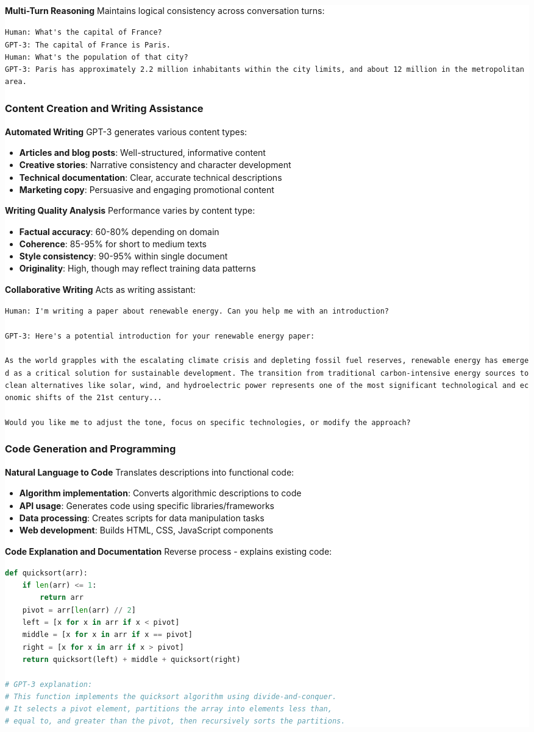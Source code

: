 **Multi-Turn Reasoning**
Maintains logical consistency across conversation turns:
```
Human: What's the capital of France?
GPT-3: The capital of France is Paris.
Human: What's the population of that city?
GPT-3: Paris has approximately 2.2 million inhabitants within the city limits, and about 12 million in the metropolitan area.
```

### Content Creation and Writing Assistance

**Automated Writing**
GPT-3 generates various content types:
- **Articles and blog posts**: Well-structured, informative content
- **Creative stories**: Narrative consistency and character development
- **Technical documentation**: Clear, accurate technical descriptions
- **Marketing copy**: Persuasive and engaging promotional content

**Writing Quality Analysis**
Performance varies by content type:
- **Factual accuracy**: 60-80% depending on domain
- **Coherence**: 85-95% for short to medium texts
- **Style consistency**: 90-95% within single document
- **Originality**: High, though may reflect training data patterns

**Collaborative Writing**
Acts as writing assistant:
```
Human: I'm writing a paper about renewable energy. Can you help me with an introduction?

GPT-3: Here's a potential introduction for your renewable energy paper:

As the world grapples with the escalating climate crisis and depleting fossil fuel reserves, renewable energy has emerged as a critical solution for sustainable development. The transition from traditional carbon-intensive energy sources to clean alternatives like solar, wind, and hydroelectric power represents one of the most significant technological and economic shifts of the 21st century...

Would you like me to adjust the tone, focus on specific technologies, or modify the approach?
```

### Code Generation and Programming

**Natural Language to Code**
Translates descriptions into functional code:
- **Algorithm implementation**: Converts algorithmic descriptions to code
- **API usage**: Generates code using specific libraries/frameworks
- **Data processing**: Creates scripts for data manipulation tasks
- **Web development**: Builds HTML, CSS, JavaScript components

**Code Explanation and Documentation**
Reverse process - explains existing code:
```python
def quicksort(arr):
    if len(arr) <= 1:
        return arr
    pivot = arr[len(arr) // 2]
    left = [x for x in arr if x < pivot]
    middle = [x for x in arr if x == pivot]
    right = [x for x in arr if x > pivot]
    return quicksort(left) + middle + quicksort(right)

# GPT-3 explanation:
# This function implements the quicksort algorithm using divide-and-conquer.
# It selects a pivot element, partitions the array into elements less than,
# equal to, and greater than the pivot, then recursively sorts the partitions.
```